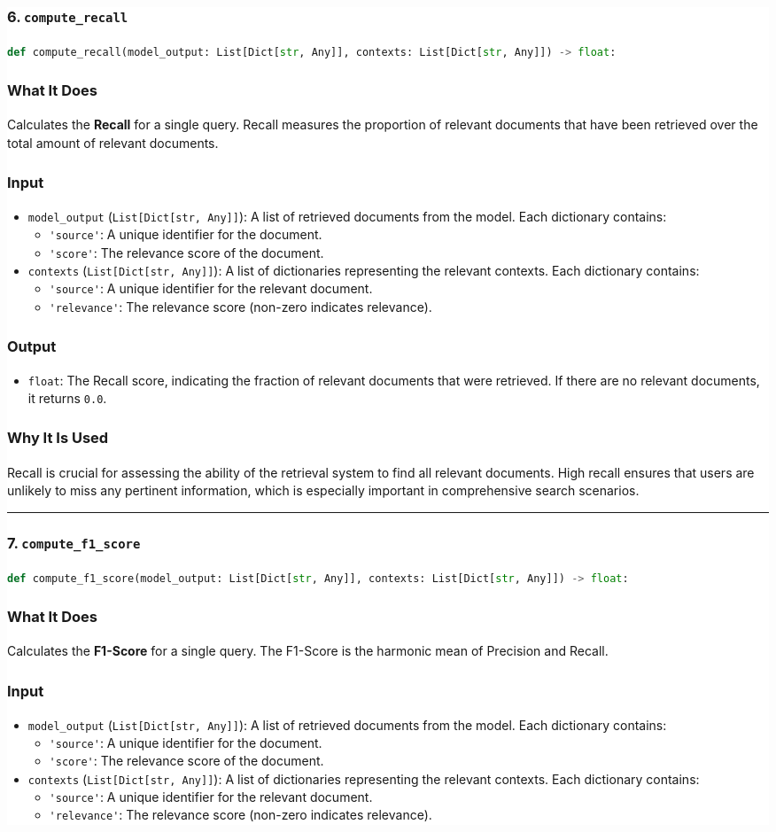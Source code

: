 
### 6. `compute_recall`

```python:rag-advanced/notebooks/scripts/retrieval_metrics.py
def compute_recall(model_output: List[Dict[str, Any]], contexts: List[Dict[str, Any]]) -> float:
```

### **What It Does**
Calculates the **Recall** for a single query. Recall measures the proportion of relevant documents that have been retrieved over the total amount of relevant documents.

### **Input**
- `model_output` (`List[Dict[str, Any]]`): A list of retrieved documents from the model. Each dictionary contains:
  - `'source'`: A unique identifier for the document.
  - `'score'`: The relevance score of the document.
- `contexts` (`List[Dict[str, Any]]`): A list of dictionaries representing the relevant contexts. Each dictionary contains:
  - `'source'`: A unique identifier for the relevant document.
  - `'relevance'`: The relevance score (non-zero indicates relevance).

### **Output**
- `float`: The Recall score, indicating the fraction of relevant documents that were retrieved. If there are no relevant documents, it returns `0.0`.

### **Why It Is Used**
Recall is crucial for assessing the ability of the retrieval system to find all relevant documents. High recall ensures that users are unlikely to miss any pertinent information, which is especially important in comprehensive search scenarios.

---

### 7. `compute_f1_score`

```python:rag-advanced/notebooks/scripts/retrieval_metrics.py
def compute_f1_score(model_output: List[Dict[str, Any]], contexts: List[Dict[str, Any]]) -> float:
```

### **What It Does**
Calculates the **F1-Score** for a single query. The F1-Score is the harmonic mean of Precision and Recall.

### **Input**
- `model_output` (`List[Dict[str, Any]]`): A list of retrieved documents from the model. Each dictionary contains:
  - `'source'`: A unique identifier for the document.
  - `'score'`: The relevance score of the document.
- `contexts` (`List[Dict[str, Any]]`): A list of dictionaries representing the relevant contexts. Each dictionary contains:
  - `'source'`: A unique identifier for the relevant document.
  - `'relevance'`: The relevance score (non-zero indicates relevance).
